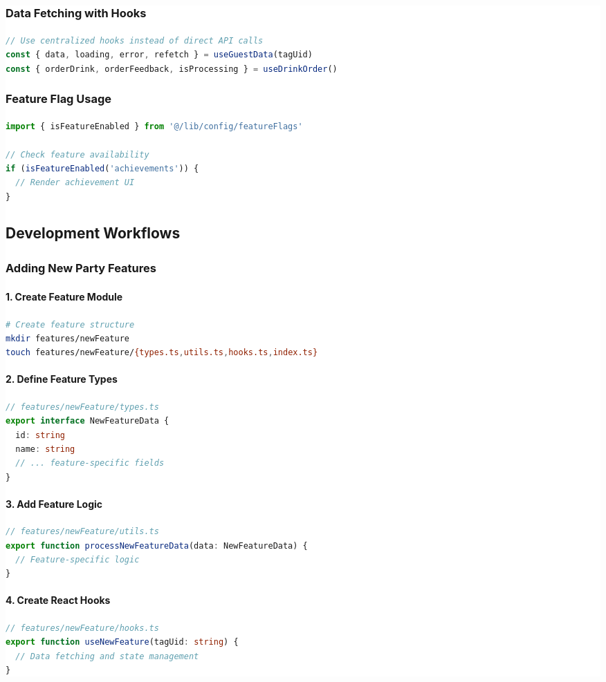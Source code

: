 ### Data Fetching with Hooks
```typescript
// Use centralized hooks instead of direct API calls
const { data, loading, error, refetch } = useGuestData(tagUid)
const { orderDrink, orderFeedback, isProcessing } = useDrinkOrder()
```

### Feature Flag Usage
```typescript
import { isFeatureEnabled } from '@/lib/config/featureFlags'

// Check feature availability
if (isFeatureEnabled('achievements')) {
  // Render achievement UI
}
```

## Development Workflows

### Adding New Party Features

#### 1. Create Feature Module
```bash
# Create feature structure
mkdir features/newFeature
touch features/newFeature/{types.ts,utils.ts,hooks.ts,index.ts}
```

#### 2. Define Feature Types
```typescript
// features/newFeature/types.ts
export interface NewFeatureData {
  id: string
  name: string
  // ... feature-specific fields
}
```

#### 3. Add Feature Logic
```typescript
// features/newFeature/utils.ts
export function processNewFeatureData(data: NewFeatureData) {
  // Feature-specific logic
}
```

#### 4. Create React Hooks
```typescript
// features/newFeature/hooks.ts
export function useNewFeature(tagUid: string) {
  // Data fetching and state management
}
```

